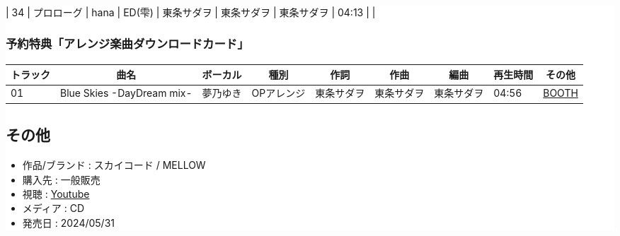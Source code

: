 | 34 | プロローグ | hana | ED(雫) | 東条サダヲ | 東条サダヲ | 東条サダヲ | 04:13 |  |

### 予約特典「アレンジ楽曲ダウンロードカード」

| トラック | 曲名 | ボーカル | 種別 | 作詞 | 作曲 | 編曲 | 再生時間 | その他 |
|---|---|---|---|---|---|---|---|---|
| 01 | Blue Skies -DayDream mix- | 夢乃ゆき | OPアレンジ | 東条サダヲ | 東条サダヲ | 東条サダヲ | 04:56 | [BOOTH](https://studiocomodo.booth.pm/items/7115272) |

## その他

- 作品/ブランド : スカイコード / MELLOW
- 購入先 : 一般販売
- 視聴 : [Youtube](https://www.youtube.com/watch?v=Gv4qieX_IJo)
- メディア : CD
- 発売日 : 2024/05/31